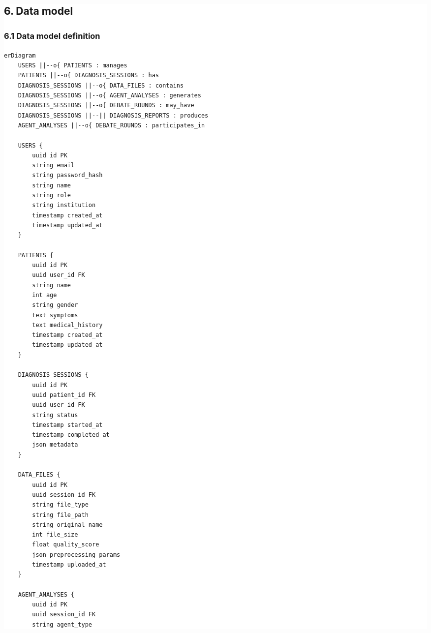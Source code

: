 ## 6. Data model

### 6.1 Data model definition

```mermaid
erDiagram
    USERS ||--o{ PATIENTS : manages
    PATIENTS ||--o{ DIAGNOSIS_SESSIONS : has
    DIAGNOSIS_SESSIONS ||--o{ DATA_FILES : contains
    DIAGNOSIS_SESSIONS ||--o{ AGENT_ANALYSES : generates
    DIAGNOSIS_SESSIONS ||--o{ DEBATE_ROUNDS : may_have
    DIAGNOSIS_SESSIONS ||--|| DIAGNOSIS_REPORTS : produces
    AGENT_ANALYSES ||--o{ DEBATE_ROUNDS : participates_in

    USERS {
        uuid id PK
        string email
        string password_hash
        string name
        string role
        string institution
        timestamp created_at
        timestamp updated_at
    }

    PATIENTS {
        uuid id PK
        uuid user_id FK
        string name
        int age
        string gender
        text symptoms
        text medical_history
        timestamp created_at
        timestamp updated_at
    }

    DIAGNOSIS_SESSIONS {
        uuid id PK
        uuid patient_id FK
        uuid user_id FK
        string status
        timestamp started_at
        timestamp completed_at
        json metadata
    }

    DATA_FILES {
        uuid id PK
        uuid session_id FK
        string file_type
        string file_path
        string original_name
        int file_size
        float quality_score
        json preprocessing_params
        timestamp uploaded_at
    }

    AGENT_ANALYSES {
        uuid id PK
        uuid session_id FK
        string agent_type
```